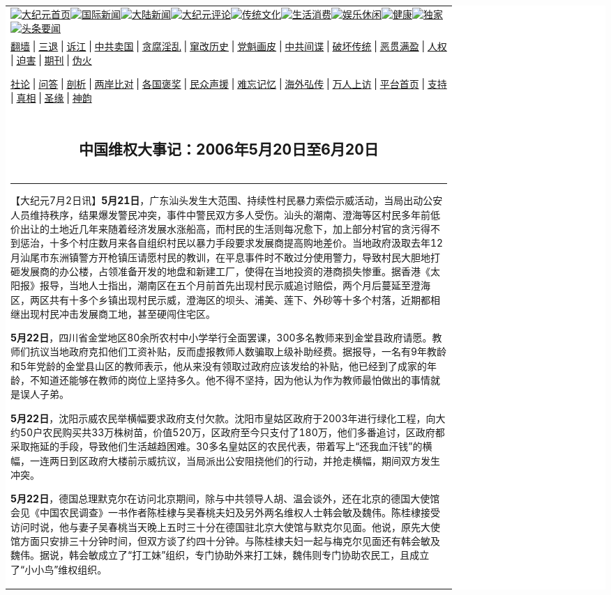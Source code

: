 <a name="1" id="1" target="_blank"></a><span id="1"></span>
<table align=center border="0"><tr><td colspan="2" VALIGN=TOP><a href="https://github.com/bvbmfo3486/djy/blob/master/gb/nf1351518.md#1"><img src="https://raw.githubusercontent.com/bvbmfo3486/www/master/t/djy/1.jpg" title="大纪元首页" alt="大纪元首页"></a><a href="https://github.com/bvbmfo3486/djy/blob/master/gb/n24hr.md#1"><img src="https://raw.githubusercontent.com/bvbmfo3486/www/master/t/djy/3.jpg" title="国际新闻" alt="国际新闻"></a><a href="https://github.com/bvbmfo3486/djy/blob/master/gb/nsc413.md#1"><img src="https://raw.githubusercontent.com/bvbmfo3486/www/master/t/djy/4.jpg" title="大陆新闻" alt="大陆新闻"></a><a href="https://github.com/bvbmfo3486/djy/blob/master/gb/news392.md#1"><img src="https://raw.githubusercontent.com/bvbmfo3486/www/master/t/djy/5.jpg" title="大纪元评论" alt="大纪元评论"></a><a href="https://github.com/bvbmfo3486/djy/blob/master/gb/news2007.md#1"><img src="https://raw.githubusercontent.com/bvbmfo3486/www/master/t/djy/6.jpg" title="传统文化" alt="传统文化"></a><a href="https://github.com/bvbmfo3486/djy/blob/master/gb/news2008.md#1"><img src="https://raw.githubusercontent.com/bvbmfo3486/www/master/t/djy/7.jpg" title="生活消费" alt="生活消费"></a><a href="https://github.com/bvbmfo3486/djy/blob/master/gb/ncyule.md#1"><img src="https://raw.githubusercontent.com/bvbmfo3486/www/master/t/djy/8.jpg" title="娱乐休闲" alt="娱乐休闲"></a><a href="https://github.com/bvbmfo3486/djy/blob/master/gb/nsc1002.md#1"><img src="https://raw.githubusercontent.com/bvbmfo3486/www/master/t/djy/9.jpg" title="健康" alt="健康"></a><a href="https://github.com/bvbmfo3486/djy/blob/master/gb/nf6092.md#1"><img src="https://raw.githubusercontent.com/bvbmfo3486/www/master/t/djy/10a.jpg" title="独家" alt="独家"></a><a href="https://github.com/bvbmfo3486/djy/blob/master/gb/nf4514.md#1"><img src="https://raw.githubusercontent.com/bvbmfo3486/www/master/t/djy/12a.jpg" title="头条要闻" alt="头条要闻"></a></td></tr>
<tr><td colspan="2" VALIGN=TOP><a target="_blank" href="https://github.com/bvbmfo3486/www/blob/master/README.md?zsrh#1">翻墙</a> | <a target="_blank" href="https://github.com/bvbmfo3486/djy/blob/master/gb/nf5657.md#1">三退</a> | <a target="_blank" href="https://github.com/bvbmfo3486/djy/blob/master/gb/nf6124.md#1">诉江</a> | <a target="_blank" href="https://github.com/bvbmfo3486/djy/blob/master/gb/nf1176117.md#1">中共卖国</a> | <a target="_blank" href="https://github.com/bvbmfo3486/djy/blob/master/gb/nf5773.md#1">贪腐淫乱</a> | <a target="_blank" href="https://github.com/bvbmfo3486/djy/blob/master/gb/nf1176115.md#1">窜改历史</a> | <a target="_blank" href="https://github.com/bvbmfo3486/djy/blob/master/gb/nf1176107.md#1">党魁画皮</a> | <a target="_blank" href="https://github.com/bvbmfo3486/djy/blob/master/gb/nf1320400.md#1">中共间谍</a> | <a target="_blank" href="https://github.com/bvbmfo3486/djy/blob/master/gb/nf1176114.md#1">破坏传统</a> | <a target="_blank" href="https://github.com/bvbmfo3486/ntdtv/blob/master/gb/prog447_1.md#1">恶贯满盈</a> | <a target="_blank" href="https://github.com/bvbmfo3486/djy/blob/master/gb/ncid278.md#1">人权</a> | <a target="_blank" href="https://github.com/bvbmfo3486/djy/blob/master/gb/nf1176111.md#1">迫害</a> | <a target="_blank" href="https://gitlab.com/szzdlab/mh-qikan/blob/master/README.md#1">期刊</a> | <a target="_blank" href="https://github.com/bvbmfo3486/djy/blob/master/gb/nf5562.md#1">伪火</a></p><p><a target="_blank" href="https://github.com/bvbmfo3486/djy/blob/master/gb/9p.md#1">社论</a> | <a target="_blank" href="https://github.com/bvbmfo3486/djy/blob/master/gb/nf4378.md#1">问答</a> | <a target="_blank" href="https://github.com/bvbmfo3486/djy/blob/master/gb/nf5792.md#1">剖析</a> | <a target="_blank" href="https://github.com/bvbmfo3486/djy/blob/master/gb/nf5735.md#1">两岸比对</a> | <a target="_blank" href="https://github.com/bvbmfo3486/djy/blob/master/gb/nf6119.md#1">各国褒奖</a> | <a target="_blank" href="https://github.com/bvbmfo3486/djy/blob/master/gb/nf6120.md#1">民众声援</a> | <a target="_blank" href="https://github.com/bvbmfo3486/djy/blob/master/gb/nf1188594.md#1">难忘记忆</a> | <a target="_blank" href="https://github.com/bvbmfo3486/djy/blob/master/gb/nf3180.md#1">海外弘传</a> | <a target="_blank" href="https://github.com/bvbmfo3486/djy/blob/master/gb/nf5410.md#1">万人上访</a> | <a target="_blank" href="https://github.com/bvbmfo3486/www/blob/master/README.md?zsrh#1">平台首页</a> | <a target="_blank" href="https://github.com/bvbmfo3486/djy/blob/master/gb/nf4386.md#1">支持</a> | <a target="_blank" href="https://github.com/bvbmfo3486/djy/blob/master/gb/nf4389.md#1">真相</a> | <a target="_blank" href="https://github.com/bvbmfo3486/djy/blob/master/gb/nf5790.md#1">圣缘</a> | <a target="_blank" href="https://github.com/bvbmfo3486/djy/blob/master/gb/nf4786.md#1">神韵</a></td></tr>
<tr><td VALIGN=TOP width="626"><h2 align=center>中国维权大事记：2006年5月20日至6月20日</h2>

<h6></h6>
<hr>
	<p>【大纪元7月2日讯】<B>5月21日</B>，广东汕头发生大范围、持续性村民暴力索偿示威活动，当局出动公安人员维持秩序，结果爆发警民冲突，事件中警民双方多人受伤。汕头的潮南、澄海等区村民多年前低价出让的土地近几年来随着经济发展水涨船高，而村民的生活则每况愈下，加上部分村官的贪污得不到惩治，十多个村庄数月来各自组织村民以暴力手段要求发展商提高购地差价。当地政府汲取去年12月汕尾市东洲镇警方开枪镇压请愿村民的教训，在平息事件时不敢过分使用警力，导致村民大胆地打砸发展商的办公楼，占领准备开发的地盘和新建工厂，使得在当地投资的港商损失惨重。据香港《太阳报》报导，当地人士指出，潮南区在五个月前首先出现村民示威追讨赔偿，两个月后蔓延至澄海区，两区共有十多个乡镇出现村民示威，澄海区的坝头、浦美、莲下、外砂等十多个村落，近期都相继出现村民冲击发展商工地，甚至硬闯住宅区。</p>
<p><B>5月22日</B>，四川省金堂地区80余所农村中小学举行全面罢课，300多名教师来到金堂县政府请愿。教师们抗议当地政府克扣他们工资补贴，反而虚报教师人数骗取上级补助经费。据报导，一名有9年教龄和5年党龄的金堂县山区的教师表示，他从来没有领取过政府应该发给的补贴，他已经到了成家的年龄，不知道还能够在教师的岗位上坚持多久。他不得不坚持，因为他认为作为教师最怕做出的事情就是误人子弟。</p>
<p><B>5月22日</B>，沈阳示威农民举横幅要求政府支付欠款。沈阳市皇姑区政府于2003年进行绿化工程，向大约50户农民购买共33万株树苗，价值520万，区政府至今只支付了180万，他们多番追讨，区政府都采取拖延的手段，导致他们生活越趋困难。30多名皇姑区的农民代表，带着写上“还我血汗钱”的横幅，一连两日到区政府大楼前示威抗议，当局派出公安阻挠他们的行动，并抢走横幅，期间双方发生冲突。</p>
<p><B>5月22日</B>，德国总理默克尔在访问北京期间，除与中共领导人胡、温会谈外，还在北京的德国大使馆会见《中国农民调查》一书作者陈桂棣与吴春桃夫妇及另外两名维权人士韩会敏及魏伟。陈桂棣接受访问时说，他与妻子吴春桃当天晚上五时三十分在德国驻北京大使馆与默克尔见面。他说，原先大使馆方面只安排三十分钟时间，但双方谈了约四十分钟。与陈桂棣夫妇一起与梅克尔见面还有韩会敏及魏伟。据说，韩会敏成立了“打工妹”组织，专门协助外来打工妹，魏伟则专门协助农民工，且成立了“小小鸟”维权组织。</p>